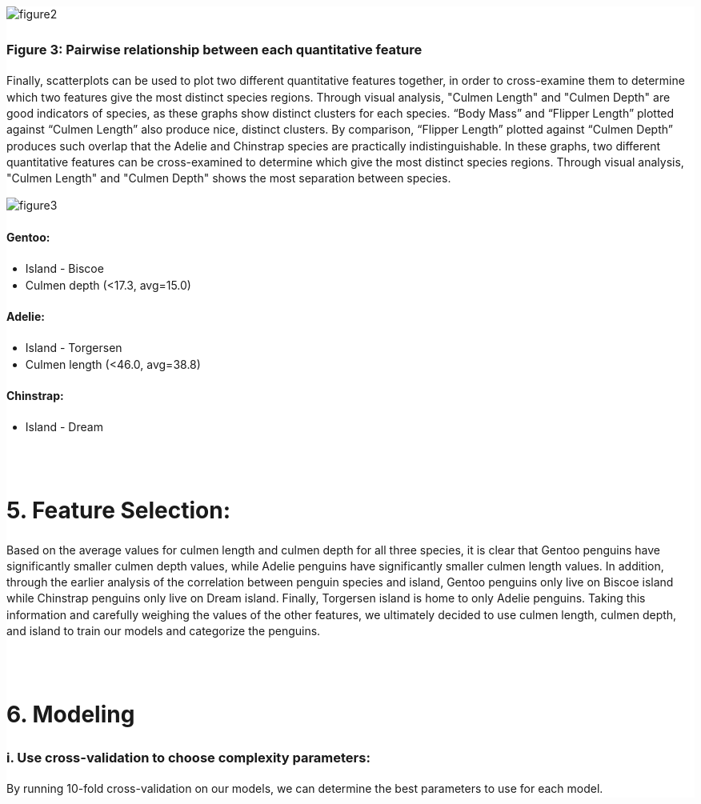 
![figure2](https://github.com/user-attachments/assets/f347ce57-170d-4597-b23e-d77e468b335e)


### Figure 3: Pairwise relationship between each quantitative feature
Finally, scatterplots can be used to plot two different quantitative features together, in order to  cross-examine them to determine which two features give the most distinct species regions. Through visual analysis, "Culmen Length" and "Culmen Depth" are good indicators of species, as these graphs show distinct clusters for each species. “Body Mass” and “Flipper Length” plotted against “Culmen Length” also produce nice, distinct clusters. By comparison, “Flipper Length” plotted against “Culmen Depth” produces such overlap that the Adelie and Chinstrap species are practically indistinguishable. In these graphs, two different quantitative features can be cross-examined to determine which give the most distinct species regions. Through visual analysis, "Culmen Length" and "Culmen Depth" shows the most separation between species.

![figure3](https://github.com/user-attachments/assets/d40108de-d8b3-4042-bfe6-0b33684ef330)


#### Gentoo:
* Island - Biscoe
* Culmen depth (<17.3, avg=15.0)

#### Adelie:
* Island - Torgersen
* Culmen length (<46.0, avg=38.8)

#### Chinstrap:
* Island - Dream

<br>

# **5. Feature Selection:**

Based on the average values for culmen length and culmen depth for all three species, it is clear that Gentoo penguins have significantly smaller culmen depth values, while Adelie penguins have significantly smaller culmen length values. In addition, through the earlier analysis of the correlation between penguin species and island, Gentoo penguins only live on Biscoe island while Chinstrap penguins only live on Dream island. Finally, Torgersen island is home to only Adelie penguins. Taking this information and carefully weighing the values of the other features, we ultimately decided to use culmen length, culmen depth, and island to train our models and categorize the penguins.

<br>

# **6. Modeling**

### i. Use cross-validation to choose complexity parameters:
By running 10-fold cross-validation on our models, we can determine the best parameters to use for each model.
